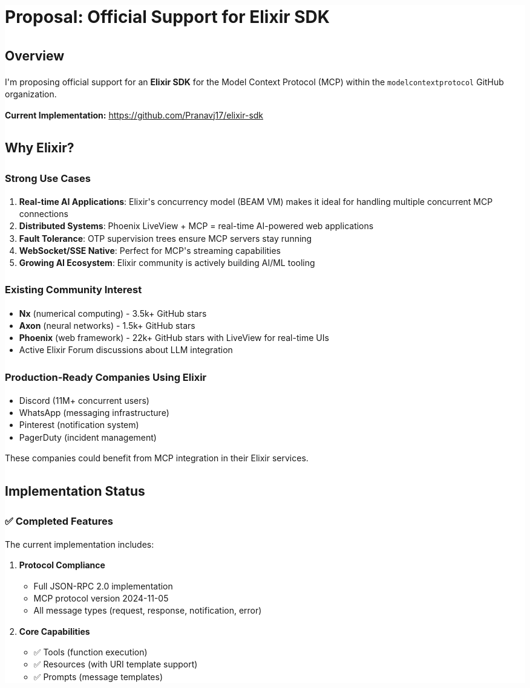 # Proposal: Official Support for Elixir SDK

## Overview

I'm proposing official support for an **Elixir SDK** for the Model Context Protocol (MCP) within the `modelcontextprotocol` GitHub organization.

**Current Implementation:** https://github.com/Pranavj17/elixir-sdk

## Why Elixir?

### Strong Use Cases

1. **Real-time AI Applications**: Elixir's concurrency model (BEAM VM) makes it ideal for handling multiple concurrent MCP connections
2. **Distributed Systems**: Phoenix LiveView + MCP = real-time AI-powered web applications
3. **Fault Tolerance**: OTP supervision trees ensure MCP servers stay running
4. **WebSocket/SSE Native**: Perfect for MCP's streaming capabilities
5. **Growing AI Ecosystem**: Elixir community is actively building AI/ML tooling

### Existing Community Interest

- **Nx** (numerical computing) - 3.5k+ GitHub stars
- **Axon** (neural networks) - 1.5k+ GitHub stars
- **Phoenix** (web framework) - 22k+ GitHub stars with LiveView for real-time UIs
- Active Elixir Forum discussions about LLM integration

### Production-Ready Companies Using Elixir

- Discord (11M+ concurrent users)
- WhatsApp (messaging infrastructure)
- Pinterest (notification system)
- PagerDuty (incident management)

These companies could benefit from MCP integration in their Elixir services.

## Implementation Status

### ✅ Completed Features

The current implementation includes:

1. **Protocol Compliance**
   - Full JSON-RPC 2.0 implementation
   - MCP protocol version 2024-11-05
   - All message types (request, response, notification, error)

2. **Core Capabilities**
   - ✅ Tools (function execution)
   - ✅ Resources (with URI template support)
   - ✅ Prompts (message templates)
